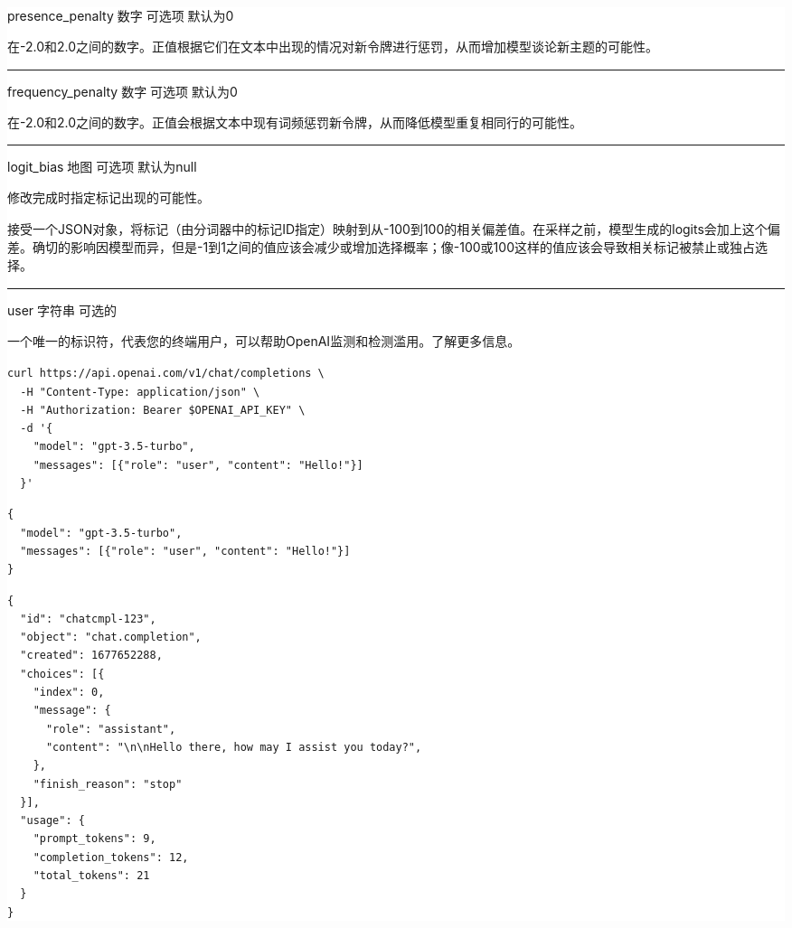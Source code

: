 presence_penalty 数字 可选项 默认为0

在-2.0和2.0之间的数字。正值根据它们在文本中出现的情况对新令牌进行惩罚，从而增加模型谈论新主题的可能性。

---
frequency_penalty 数字 可选项 默认为0

在-2.0和2.0之间的数字。正值会根据文本中现有词频惩罚新令牌，从而降低模型重复相同行的可能性。

---
logit_bias 地图 可选项 默认为null

修改完成时指定标记出现的可能性。

接受一个JSON对象，将标记（由分词器中的标记ID指定）映射到从-100到100的相关偏差值。在采样之前，模型生成的logits会加上这个偏差。确切的影响因模型而异，但是-1到1之间的值应该会减少或增加选择概率；像-100或100这样的值应该会导致相关标记被禁止或独占选择。

---
user 字符串 可选的

一个唯一的标识符，代表您的终端用户，可以帮助OpenAI监测和检测滥用。了解更多信息。 

```
curl https://api.openai.com/v1/chat/completions \
  -H "Content-Type: application/json" \
  -H "Authorization: Bearer $OPENAI_API_KEY" \
  -d '{
    "model": "gpt-3.5-turbo",
    "messages": [{"role": "user", "content": "Hello!"}]
  }'

```

```
{
  "model": "gpt-3.5-turbo",
  "messages": [{"role": "user", "content": "Hello!"}]
}

```

```
{
  "id": "chatcmpl-123",
  "object": "chat.completion",
  "created": 1677652288,
  "choices": [{
    "index": 0,
    "message": {
      "role": "assistant",
      "content": "\n\nHello there, how may I assist you today?",
    },
    "finish_reason": "stop"
  }],
  "usage": {
    "prompt_tokens": 9,
    "completion_tokens": 12,
    "total_tokens": 21
  }
}

```
